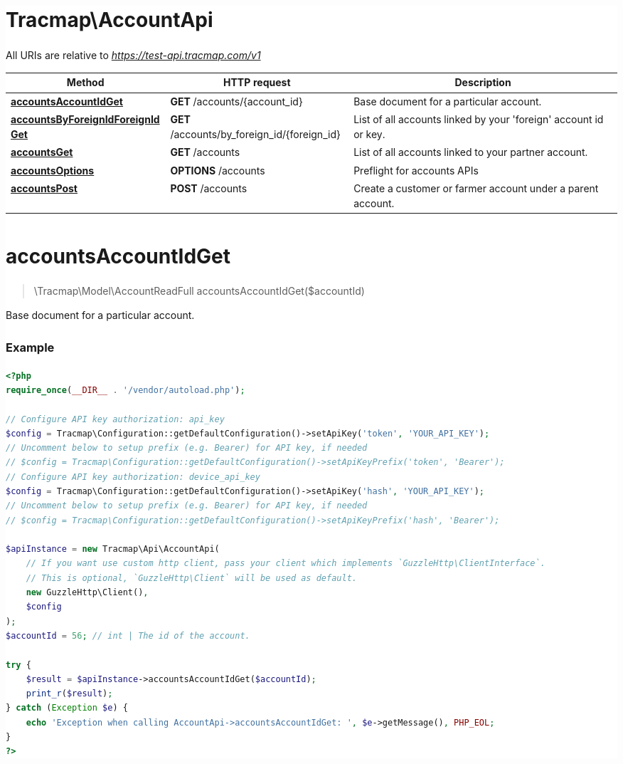# Tracmap\AccountApi

All URIs are relative to *https://test-api.tracmap.com/v1*

Method | HTTP request | Description
------------- | ------------- | -------------
[**accountsAccountIdGet**](AccountApi.md#accountsAccountIdGet) | **GET** /accounts/{account_id} | Base document for a particular account.
[**accountsByForeignIdForeignIdGet**](AccountApi.md#accountsByForeignIdForeignIdGet) | **GET** /accounts/by_foreign_id/{foreign_id} | List of all accounts linked by your &#39;foreign&#39; account id or key.
[**accountsGet**](AccountApi.md#accountsGet) | **GET** /accounts | List of all accounts linked to your partner account.
[**accountsOptions**](AccountApi.md#accountsOptions) | **OPTIONS** /accounts | Preflight for accounts APIs
[**accountsPost**](AccountApi.md#accountsPost) | **POST** /accounts | Create a customer or farmer account under a parent account.


# **accountsAccountIdGet**
> \Tracmap\Model\AccountReadFull accountsAccountIdGet($accountId)

Base document for a particular account.

### Example
```php
<?php
require_once(__DIR__ . '/vendor/autoload.php');

// Configure API key authorization: api_key
$config = Tracmap\Configuration::getDefaultConfiguration()->setApiKey('token', 'YOUR_API_KEY');
// Uncomment below to setup prefix (e.g. Bearer) for API key, if needed
// $config = Tracmap\Configuration::getDefaultConfiguration()->setApiKeyPrefix('token', 'Bearer');
// Configure API key authorization: device_api_key
$config = Tracmap\Configuration::getDefaultConfiguration()->setApiKey('hash', 'YOUR_API_KEY');
// Uncomment below to setup prefix (e.g. Bearer) for API key, if needed
// $config = Tracmap\Configuration::getDefaultConfiguration()->setApiKeyPrefix('hash', 'Bearer');

$apiInstance = new Tracmap\Api\AccountApi(
    // If you want use custom http client, pass your client which implements `GuzzleHttp\ClientInterface`.
    // This is optional, `GuzzleHttp\Client` will be used as default.
    new GuzzleHttp\Client(),
    $config
);
$accountId = 56; // int | The id of the account.

try {
    $result = $apiInstance->accountsAccountIdGet($accountId);
    print_r($result);
} catch (Exception $e) {
    echo 'Exception when calling AccountApi->accountsAccountIdGet: ', $e->getMessage(), PHP_EOL;
}
?>
```
